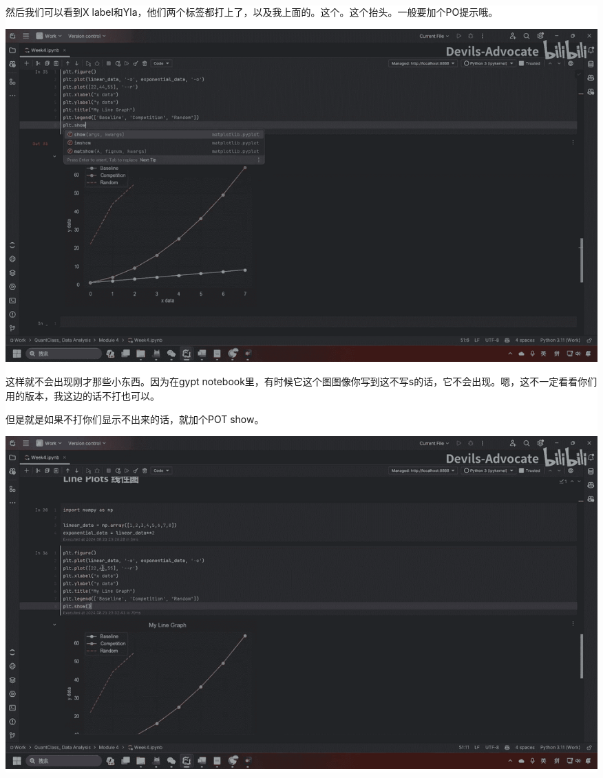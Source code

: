 然后我们可以看到X label和Yla，他们两个标签都打上了，以及我上面的。这个。这个抬头。一般要加个PO提示哦。



![](img/8e46ff8619d12efccfdb51f4016cc293_76.png)

这样就不会出现刚才那些小东西。因为在gypt notebook里，有时候它这个图图像你写到这不写s的话，它不会出现。嗯，这不一定看看你们用的版本，我这边的话不打也可以。

但是就是如果不打你们显示不出来的话，就加个POT show。

![](img/8e46ff8619d12efccfdb51f4016cc293_78.png)
